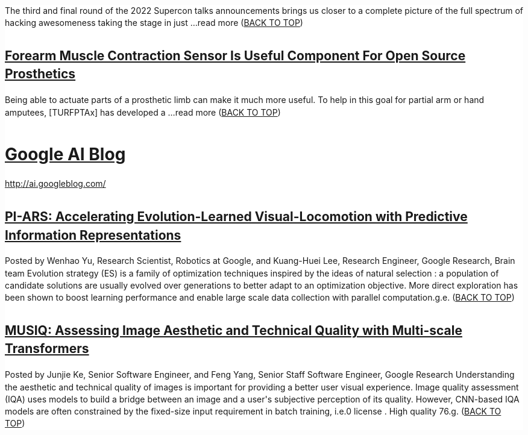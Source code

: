 
The third and final round of the 2022 Supercon talks announcements brings us closer to a complete picture of the full spectrum of hacking awesomeness taking the stage in just …read more
 ([BACK TO TOP](#toc_2ffea30d029aed8a464daaf6d8c487a0))


<a name="727c887b46f7e355cb0016f032bf334f" />

## [Forearm Muscle Contraction Sensor Is Useful Component For Open Source Prosthetics](https://hackaday.com/2022/10/20/forearm-muscle-contraction-sensor-is-useful-component-for-open-source-prosthetics/)


Being able to actuate parts of a prosthetic limb can make it much more useful. To help in this goal for partial arm or hand amputees, [TURFPTAx] has developed a …read more
 ([BACK TO TOP](#toc_727c887b46f7e355cb0016f032bf334f))



<a name="c5484f8b58577f789ad94892005edf97" />

# [Google AI Blog](http://ai.googleblog.com/)

http://ai.googleblog.com/



<a name="1ec19c9ee3e76ecc92e83a5620bf6273" />

## [PI-ARS: Accelerating Evolution-Learned Visual-Locomotion with Predictive Information Representations](http://ai.googleblog.com/2022/10/pi-ars-accelerating-evolution-learned.html)


Posted by Wenhao Yu, Research Scientist, Robotics at Google, and Kuang-Huei Lee, Research Engineer, Google Research, Brain team Evolution strategy (ES) is a family of optimization techniques inspired by the ideas of natural selection : a population of candidate solutions are usually evolved over generations to better adapt to an optimization objective. More direct exploration has been shown to boost learning performance and enable large scale data collection with parallel computation.g.e.
 ([BACK TO TOP](#toc_1ec19c9ee3e76ecc92e83a5620bf6273))


<a name="f4153a4f63e31e412e7395d0a3d4b204" />

## [MUSIQ: Assessing Image Aesthetic and Technical Quality with Multi-scale Transformers](http://ai.googleblog.com/2022/10/musiq-assessing-image-aesthetic-and.html)


Posted by Junjie Ke, Senior Software Engineer, and Feng Yang, Senior Staff Software Engineer, Google Research Understanding the aesthetic and technical quality of images is important for providing a better user visual experience. Image quality assessment (IQA) uses models to build a bridge between an image and a user&#39;s subjective perception of its quality. However, CNN-based IQA models are often constrained by the fixed-size input requirement in batch training, i.e.0 license . High quality 76.g.
 ([BACK TO TOP](#toc_f4153a4f63e31e412e7395d0a3d4b204))
